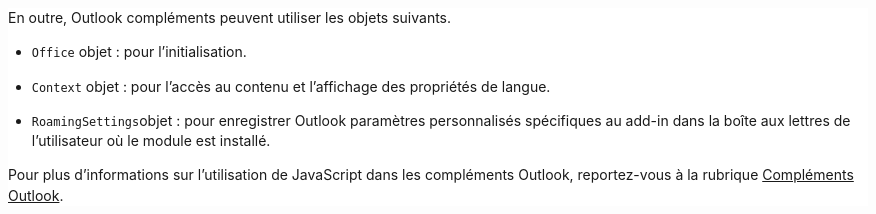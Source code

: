 En outre, Outlook compléments peuvent utiliser les objets suivants.

- `Office` objet : pour l’initialisation.

- `Context` objet : pour l’accès au contenu et l’affichage des propriétés de langue.

- `RoamingSettings`objet : pour enregistrer Outlook paramètres personnalisés spécifiques au add-in dans la boîte aux lettres de l’utilisateur où le module est installé.

Pour plus d’informations sur l’utilisation de JavaScript dans les compléments Outlook, reportez-vous à la rubrique [Compléments Outlook](../outlook/outlook-add-ins-overview.md).
